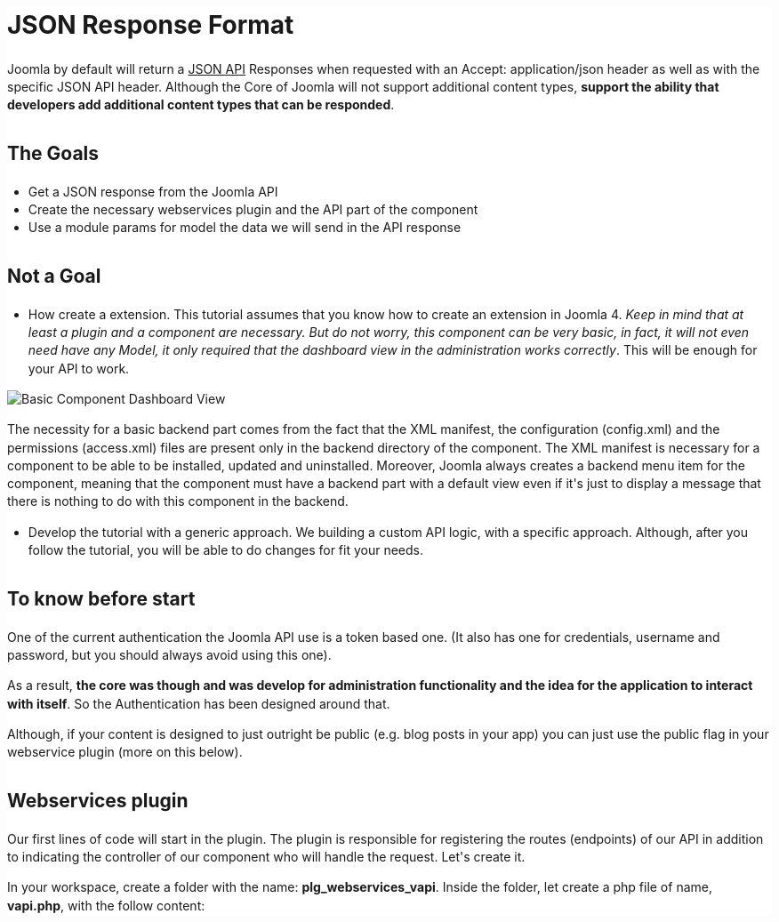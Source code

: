 # JSON Response Format

Joomla by default will return a [JSON API](https://jsonapi.org/) Responses when requested with an Accept: application/json header as well as with the specific JSON API header. Although the Core of Joomla will not support additional content types, **support the ability that developers add additional content types that can be responded**.

## The Goals

-   Get a JSON response from the Joomla API
-   Create the necessary webservices plugin and the API part of the component
-   Use a module params for model the data we will send in the API response

## Not a Goal

-   How create a extension.
    This tutorial assumes that you know how to create an extension in Joomla 4. _Keep in mind that at least a plugin and a component are necessary. But do not worry, this component can be very basic, in fact, it will not even need have any Model, it only required that the dashboard view in the administration works correctly_. This will be enough for your API to work.

![Basic Component Dashboard View](/img/web-services-api/json-response/basic_dashboard_view.png 'Component Dashboard View')

The necessity for a basic backend part comes from the fact that the XML manifest, the configuration (config.xml) and the permissions (access.xml) files are present only in the backend directory of the component. The XML manifest is necessary for a component to be able to be installed, updated and uninstalled. Moreover, Joomla always creates a backend menu item for the component, meaning that the component must have a backend part with a default view even if it's just to display a message that there is nothing to do with this component in the backend.

-   Develop the tutorial with a generic approach. We building a custom API logic, with a specific approach. Although, after you follow the tutorial, you will be able to do changes for fit your needs.

## To know before start

One of the current authentication the Joomla API use is a token based one. (It also has one for credentials, username and password, but you should always avoid using this one).

As a result, **the core was though and was develop for administration functionality and the idea for the application to interact with itself**. So the Authentication has been designed around that.

Although, if your content is designed to just outright be public (e.g. blog posts in your app) you can just use the public flag in your webservice plugin (more on this below).

## Webservices plugin

Our first lines of code will start in the plugin. The plugin is responsible for registering the routes (endpoints) of our API in addition to indicating the controller of our component who will handle the request. Let's create it.

In your workspace, create a folder with the name: **plg_webservices_vapi**. Inside the folder, let create a php file of name, **vapi.php**, with the follow content:
